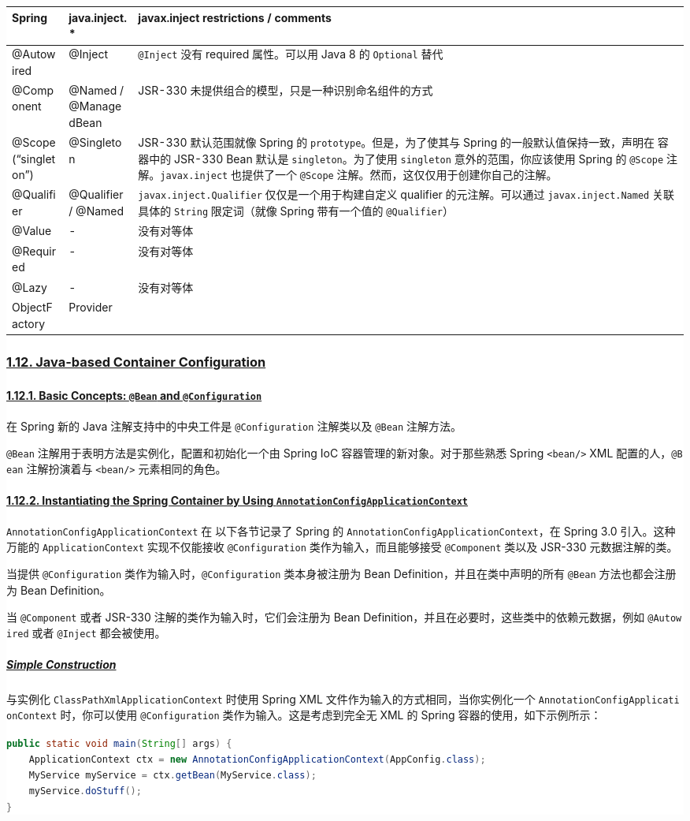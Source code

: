 |Spring|java.inject.*|javax.inject restrictions / comments|
|:-|:-|:-|
|@Autowired|@Inject|`@Inject` 没有 required 属性。可以用 Java 8 的 `Optional` 替代|
|@Component|@Named / @ManagedBean|JSR-330 未提供组合的模型，只是一种识别命名组件的方式|
|@Scope(“singleton”)|@Singleton|JSR-330 默认范围就像 Spring 的 `prototype`。但是，为了使其与 Spring 的一般默认值保持一致，声明在 容器中的 JSR-330 Bean 默认是 `singleton`。为了使用 `singleton` 意外的范围，你应该使用 Spring 的 `@Scope` 注解。`javax.inject` 也提供了一个 `@Scope` 注解。然而，这仅仅用于创建你自己的注解。|
|@Qualifier|@Qualifier / @Named|`javax.inject.Qualifier` 仅仅是一个用于构建自定义 qualifier 的元注解。可以通过 `javax.inject.Named` 关联具体的 `String` 限定词（就像 Spring 带有一个值的 `@Qualifier`）|
|@Value|-|没有对等体
|@Required|-|没有对等体
|@Lazy|-|没有对等体
|ObjectFactory|Provider|

### [1.12. Java-based Container Configuration](https://docs.spring.io/spring-framework/docs/5.2.17.RELEASE/spring-framework-reference/core.html#beans-java)
#### [1.12.1. Basic Concepts: `@Bean` and `@Configuration`](https://docs.spring.io/spring-framework/docs/5.2.17.RELEASE/spring-framework-reference/core.html#beans-java-basic-concepts)
在 Spring 新的 Java 注解支持中的中央工件是 `@Configuration` 注解类以及 `@Bean` 注解方法。

`@Bean` 注解用于表明方法是实例化，配置和初始化一个由 Spring IoC 容器管理的新对象。对于那些熟悉 Spring `<bean/>` XML 配置的人，`@Bean` 注解扮演着与 `<bean/>` 元素相同的角色。


#### [1.12.2. Instantiating the Spring Container by Using `AnnotationConfigApplicationContext`](https://docs.spring.io/spring-framework/docs/5.2.17.RELEASE/spring-framework-reference/core.html#beans-java-instantiating-container)
`AnnotationConfigApplicationContext` 在 
以下各节记录了 Spring 的 `AnnotationConfigApplicationContext`，在 Spring 3.0 引入。这种万能的 `ApplicationContext` 实现不仅能接收 `@Configuration` 类作为输入，而且能够接受 `@Component` 类以及 JSR-330 元数据注解的类。

当提供 `@Configuration` 类作为输入时，`@Configuration` 类本身被注册为 Bean Definition，并且在类中声明的所有 `@Bean` 方法也都会注册为 Bean Definition。

当 `@Component` 或者 JSR-330 注解的类作为输入时，它们会注册为 Bean Definition，并且在必要时，这些类中的依赖元数据，例如 `@Autowired` 或者 `@Inject` 都会被使用。


##### [Simple Construction](https://docs.spring.io/spring-framework/docs/5.2.17.RELEASE/spring-framework-reference/core.html#beans-java-instantiating-container-constructor)

与实例化 `ClassPathXmlApplicationContext` 时使用 Spring XML 文件作为输入的方式相同，当你实例化一个 `AnnotationConfigApplicationContext` 时，你可以使用 `@Configuration` 类作为输入。这是考虑到完全无 XML 的 Spring 容器的使用，如下示例所示：

```java
public static void main(String[] args) {
    ApplicationContext ctx = new AnnotationConfigApplicationContext(AppConfig.class);
    MyService myService = ctx.getBean(MyService.class);
    myService.doStuff();
}
```
